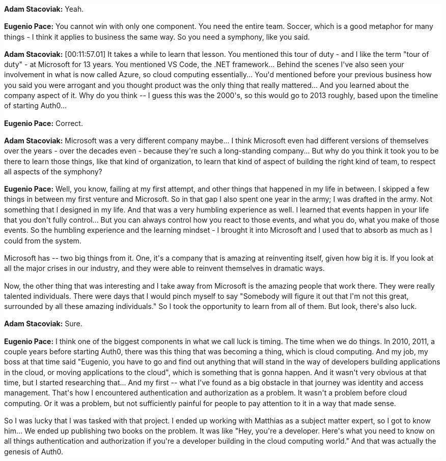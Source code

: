 **Adam Stacoviak:** Yeah.

**Eugenio Pace:** You cannot win with only one component. You need the entire team. Soccer, which is a good metaphor for many things - I think it applies to business the same way. So you need a symphony, like you said.

**Adam Stacoviak:** \[00:11:57.01\] It takes a while to learn that lesson. You mentioned this tour of duty - and I like the term "tour of duty" - at Microsoft for 13 years. You mentioned VS Code, the .NET framework... Behind the scenes I've also seen your involvement in what is now called Azure, so cloud computing essentially... You'd mentioned before your previous business how you said you were arrogant and you thought product was the only thing that really mattered... And you learned about the company aspect of it. Why do you think -- I guess this was the 2000's, so this would go to 2013 roughly, based upon the timeline of starting Auth0...

**Eugenio Pace:** Correct.

**Adam Stacoviak:** Microsoft was a very different company maybe... I think Microsoft even had different versions of themselves over the years - over the decades even - because they're such a long-standing company... But why do you think it took you to be there to learn those things, like that kind of organization, to learn that kind of aspect of building the right kind of team, to respect all aspects of the symphony?

**Eugenio Pace:** Well, you know, failing at my first attempt, and other things that happened in my life in between. I skipped a few things in between my first venture and Microsoft. So in that gap I also spent one year in the army; I was drafted in the army. Not something that I designed in my life. And that was a very humbling experience as well. I learned that events happen in your life that you don't fully control... But you can always control how you react to those events, and what you do, what you make of those events. So the humbling experience and the learning mindset - I brought it into Microsoft and I used that to absorb as much as I could from the system.

Microsoft has -- two big things from it. One, it's a company that is amazing at reinventing itself, given how big it is. If you look at all the major crises in our industry, and they were able to reinvent themselves in dramatic ways.

Now, the other thing that was interesting and I take away from Microsoft is the amazing people that work there. They were really talented individuals. There were days that I would pinch myself to say "Somebody will figure it out that I'm not this great, surrounded by all these amazing individuals." So I took the opportunity to learn from all of them. But look, there's also luck.

**Adam Stacoviak:** Sure.

**Eugenio Pace:** I think one of the biggest components in what we call luck is timing. The time when we do things. In 2010, 2011, a couple years before starting Auth0, there was this thing that was becoming a thing, which is cloud computing. And my job, my boss at that time said "Eugenio, you have to go and find out anything that will stand in the way of developers building applications in the cloud, or moving applications to the cloud", which is something that is gonna happen. And it wasn't very obvious at that time, but I started researching that... And my first -- what I've found as a big obstacle in that journey was identity and access management. That's how I encountered authentication and authorization as a problem. It wasn't a problem before cloud computing. Or it was a problem, but not sufficiently painful for people to pay attention to it in a way that made sense.

So I was lucky that I was tasked with that project. I ended up working with Matthias as a subject matter expert, so I got to know him... We ended up publishing two books on the problem. It was like "Hey, you're a developer. Here's what you need to know on all things authentication and authorization if you're a developer building in the cloud computing world." And that was actually the genesis of Auth0.
